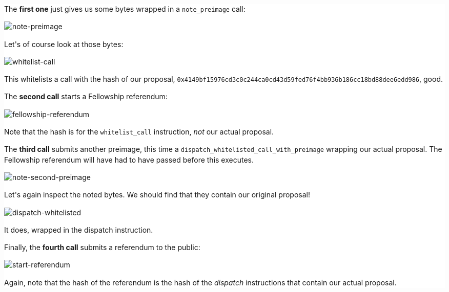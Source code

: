 The **first one** just gives us some bytes wrapped in a `note_preimage` call:

![note-preimage](https://i.imgur.com/vfMq3MS.png)

Let's of course look at those bytes:

![whitelist-call](https://i.imgur.com/VUEZcQk.png)

This whitelists a call with the hash of our proposal, `0x4149bf15976cd3c0c244ca0cd43d59fed76f4bb936b186cc18bd88dee6edd986`, good.

The **second call** starts a Fellowship referendum:

![fellowship-referendum](https://i.imgur.com/g1msmrV.png)

Note that the hash is for the `whitelist_call` instruction, _not_ our actual proposal.

The **third call** submits another preimage, this time a `dispatch_whitelisted_call_with_preimage` wrapping our actual proposal. The Fellowship referendum will have had to have passed before this executes.

![note-second-preimage](https://i.imgur.com/ECFTdDS.png)

Let's again inspect the noted bytes. We should find that they contain our original proposal!

![dispatch-whitelisted](https://i.imgur.com/WvAeHLZ.png)

It does, wrapped in the dispatch instruction.

Finally, the **fourth call** submits a referendum to the public:

![start-referendum](https://i.imgur.com/hGN9YHG.png)

Again, note that the hash of the referendum is the hash of the _dispatch_ instructions that contain our actual proposal.
